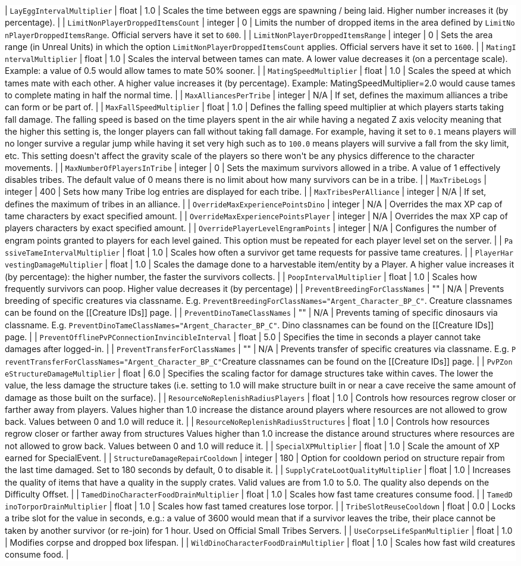 | `LayEggIntervalMultiplier` | float | 1.0 | Scales the time between eggs are spawning / being laid. Higher number increases it (by percentage). |
| `LimitNonPlayerDroppedItemsCount` | integer | 0 | Limits the number of dropped items in the area defined by `LimitNonPlayerDroppedItemsRange`. Official servers have it set to `600`. |
| `LimitNonPlayerDroppedItemsRange` | integer | 0 | Sets the area range (in Unreal Units) in which the option `LimitNonPlayerDroppedItemsCount` applies. Official servers have it set to `1600`. |
| `MatingIntervalMultiplier` | float | 1.0 | Scales the interval between tames can mate. A lower value decreases it (on a percentage scale). Example: a value of 0.5 would allow tames to mate 50% sooner. |
| `MatingSpeedMultiplier` | float | 1.0 | Scales the speed at which tames mate with each other. A higher value increases it (by percentage). Example: MatingSpeedMultiplier=2.0 would cause tames to complete mating in half the normal time. |
| `MaxAlliancesPerTribe` | integer | N/A | If set, defines the maximum alliances a tribe can form or be part of. |
| `MaxFallSpeedMultiplier` | float | 1.0 | Defines the falling speed multiplier at which players starts taking fall damage. The falling speed is based on the time players spent in the air while having a negated Z axis velocity meaning that the higher this setting is, the longer players can fall without taking fall damage. For example, having it set to `0.1` means players will no longer survive a regular jump while having it set very high such as to `100.0` means players will survive a fall from the sky limit, etc. This setting doesn't affect the gravity scale of the players so there won't be any physics difference to the character movements. |
| `MaxNumberOfPlayersInTribe` | integer | 0 | Sets the maximum survivors allowed in a tribe. A value of 1 effectively disables tribes. The default value of 0 means there is no limit about how many survivors can be in a tribe. |
| `MaxTribeLogs` | integer | 400 | Sets how many Tribe log entries are displayed for each tribe. |
| `MaxTribesPerAlliance` | integer | N/A | If set, defines the maximum of tribes in an alliance. |
| `OverrideMaxExperiencePointsDino` | integer | N/A | Overrides the max XP cap of tame characters by exact specified amount. |
| `OverrideMaxExperiencePointsPlayer` | integer | N/A | Overrides the max XP cap of players characters by exact specified amount. |
| `OverridePlayerLevelEngramPoints` | integer | N/A | Configures the number of engram points granted to players for each level gained. This option must be repeated for each player level set on the server. |
| `PassiveTameIntervalMultiplier` | float | 1.0 | Scales how often a survivor get tame requests for passive tame creatures. |
| `PlayerHarvestingDamageMultiplier` | float | 1.0 | Scales the damage done to a harvestable item/entity by a Player. A higher value increases it (by percentage): the higher number, the faster the survivors collects. |
| `PoopIntervalMultiplier` | float | 1.0 | Scales how frequently survivors can poop. Higher value decreases it (by percentage) |
| `PreventBreedingForClassNames` | "<string>" | N/A | Prevents breeding of specific creatures via classname. E.g. `PreventBreedingForClassNames="Argent_Character_BP_C"`. Creature classnames can be found on the [[Creature IDs]] page. |
| `PreventDinoTameClassNames` | "<string>" | N/A | Prevents taming of specific dinosaurs via classname. E.g. `PreventDinoTameClassNames="Argent_Character_BP_C"`. Dino classnames can be found on the [[Creature IDs]] page. |
| `PreventOfflinePvPConnectionInvincibleInterval` | float | 5.0 | Specifies the time in seconds a player cannot take damages after logged-in. |
| `PreventTransferForClassNames` | "<string>" | N/A | Prevents transfer of specific creatures via classname. E.g. `PreventTransferForClassNames="Argent_Character_BP_C"`Creature classnames can be found on the [[Creature IDs]] page. |
| `PvPZoneStructureDamageMultiplier` | float | 6.0 | Specifies the scaling factor for damage structures take within caves. The lower the value, the less damage the structure takes (i.e. setting to 1.0 will make structure built in or near a cave receive the same amount of damage as those built on the surface). |
| `ResourceNoReplenishRadiusPlayers` | float | 1.0 | Controls how resources regrow closer or farther away from players. Values higher than 1.0 increase the distance around players where resources are not allowed to grow back. Values between 0 and 1.0 will reduce it. |
| `ResourceNoReplenishRadiusStructures` | float | 1.0 | Controls how resources regrow closer or farther away from structures Values higher than 1.0 increase the distance around structures where resources are not allowed to grow back. Values between 0 and 1.0 will reduce it. |
| `SpecialXPMultiplier` | float | 1.0 | Scale the amount of XP earned for SpecialEvent. |
| `StructureDamageRepairCooldown` | integer | 180 | Option for cooldown period on structure repair from the last time damaged. Set to 180 seconds by default, 0 to disable it. |
| `SupplyCrateLootQualityMultiplier` | float | 1.0 | Increases the quality of items that have a quality in the supply crates. Valid values are from 1.0 to 5.0. The quality also depends on the Difficulty Offset. |
| `TamedDinoCharacterFoodDrainMultiplier` | float | 1.0 | Scales how fast tame creatures consume food. |
| `TamedDinoTorporDrainMultiplier` | float | 1.0 | Scales how fast tamed creatures lose torpor. |
| `TribeSlotReuseCooldown` | float | 0.0 | Locks a tribe slot for the value in seconds, e.g.: a value of 3600 would mean that if a survivor leaves the tribe, their place cannot be taken by another survivor (or re-join) for 1 hour. Used on Official Small Tribes Servers. |
| `UseCorpseLifeSpanMultiplier` | float | 1.0 | Modifies corpse and dropped box lifespan. |
| `WildDinoCharacterFoodDrainMultiplier` | float | 1.0 | Scales how fast wild creatures consume food. |